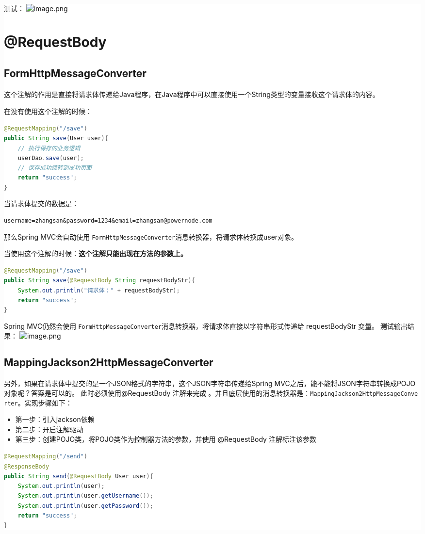 测试：
![image.png](https://cdn.nlark.com/yuque/0/2024/png/21376908/1711014419291-3b5e131c-f81f-4054-9a03-295323dee8d4.png#averageHue=%23f6f5f4&clientId=u2fdcbe87-8e74-4&from=paste&height=266&id=u52ca289a&originHeight=266&originWidth=827&originalType=binary&ratio=1&rotation=0&showTitle=false&size=18568&status=done&style=shadow&taskId=u0282b26a-291c-42d5-84fc-fdf0a178a7e&title=&width=827)

# @RequestBody

## FormHttpMessageConverter
这个注解的作用是直接将请求体传递给Java程序，在Java程序中可以直接使用一个String类型的变量接收这个请求体的内容。

在没有使用这个注解的时候：
```java
@RequestMapping("/save")
public String save(User user){
    // 执行保存的业务逻辑
    userDao.save(user);
    // 保存成功跳转到成功页面
    return "success";
}
```
当请求体提交的数据是：
```
username=zhangsan&password=1234&email=zhangsan@powernode.com
```
那么Spring MVC会自动使用 `FormHttpMessageConverter`消息转换器，将请求体转换成user对象。

当使用这个注解的时候：**这个注解只能出现在方法的参数上。**
```java
@RequestMapping("/save")
public String save(@RequestBody String requestBodyStr){
    System.out.println("请求体：" + requestBodyStr);
    return "success";
}
```
Spring MVC仍然会使用 `FormHttpMessageConverter`消息转换器，将请求体直接以字符串形式传递给 requestBodyStr 变量。
测试输出结果：
![image.png](https://cdn.nlark.com/yuque/0/2024/png/21376908/1711022270055-a1599817-6c63-4d06-bfe6-52c10bcdf3ef.png#averageHue=%23f5e3de&clientId=u2fdcbe87-8e74-4&from=paste&height=81&id=u5823cf53&originHeight=81&originWidth=697&originalType=binary&ratio=1&rotation=0&showTitle=false&size=20811&status=done&style=shadow&taskId=u5406b47e-fcaf-4cf1-b0ac-bc21d9dff70&title=&width=697)

## MappingJackson2HttpMessageConverter

另外，如果在请求体中提交的是一个JSON格式的字符串，这个JSON字符串传递给Spring MVC之后，能不能将JSON字符串转换成POJO对象呢？答案是可以的。
此时必须使用@RequestBody 注解来完成 。并且底层使用的消息转换器是：`MappingJackson2HttpMessageConverter`。实现步骤如下：

- 第一步：引入jackson依赖
- 第二步：开启注解驱动
- 第三步：创建POJO类，将POJO类作为控制器方法的参数，并使用 @RequestBody 注解标注该参数
```java
@RequestMapping("/send")
@ResponseBody
public String send(@RequestBody User user){
    System.out.println(user);
    System.out.println(user.getUsername());
    System.out.println(user.getPassword());
    return "success";
}
```
